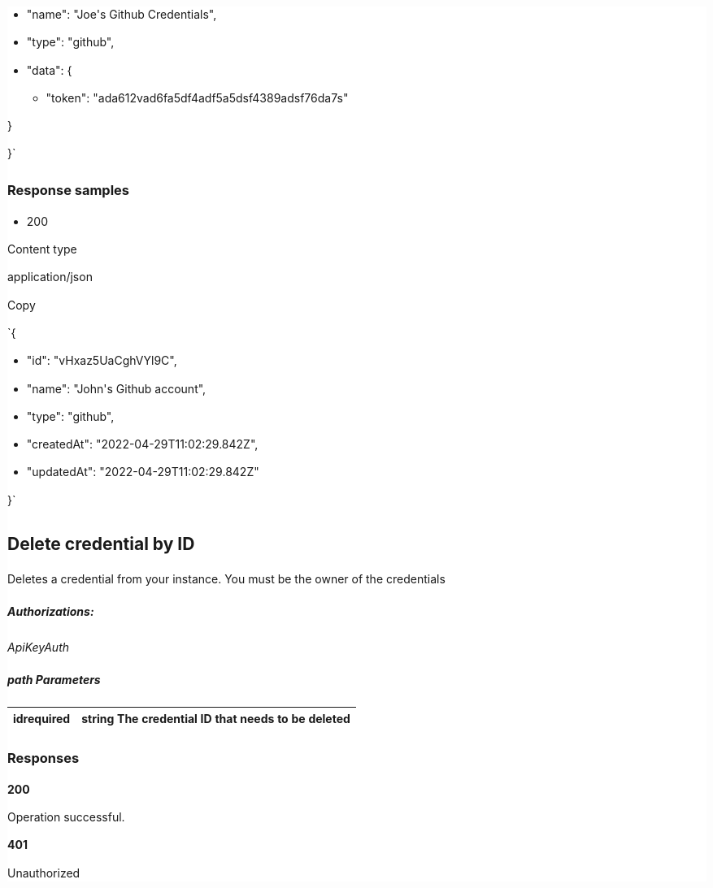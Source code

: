   * "name": "Joe's Github Credentials",

  * "type": "github",

  * "data": {
    * "token": "ada612vad6fa5df4adf5a5dsf4389adsf76da7s"

}


}`

###  Response samples 

  * 200



Content type

application/json

Copy

`{

  * "id": "vHxaz5UaCghVYl9C",

  * "name": "John's Github account",

  * "type": "github",

  * "createdAt": "2022-04-29T11:02:29.842Z",

  * "updatedAt": "2022-04-29T11:02:29.842Z"


}`

## Delete credential by ID 

Deletes a credential from your instance. You must be the owner of the credentials

##### Authorizations:

_ApiKeyAuth_

##### path Parameters

idrequired| string The credential ID that needs to be deleted  
---|---  
  
### Responses

**200**

Operation successful.

**401**

Unauthorized
